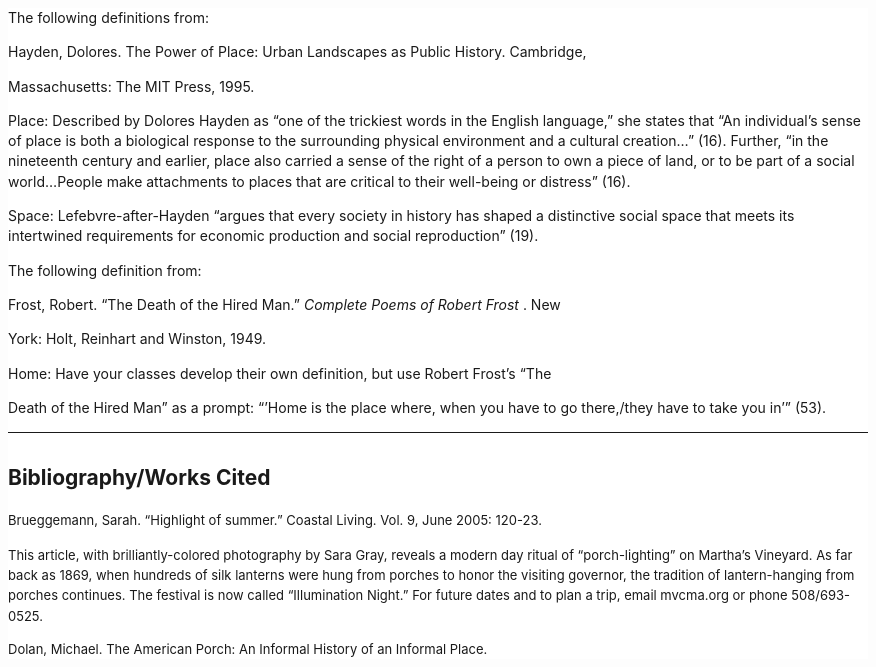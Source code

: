 </p>
<p>
<b>
</b>
</p>
<p>
The following definitions from:
</p>
<p>
Hayden, Dolores. The Power of Place: Urban Landscapes as Public History. Cambridge,
</p>
<p>
Massachusetts: The MIT Press, 1995.
<i>
</i>
</p>
<p>
Place: Described by Dolores Hayden as “one of the trickiest words in the English language,” she states that “An individual’s sense of place is both a biological response to the surrounding physical environment and a cultural creation…” (16). Further, “in the nineteenth century and earlier, place also carried a sense of the right of a person to own a piece of land, or to be part of a social world…People make attachments to places that are critical to their well-being or distress” (16).
</p>
<p>
Space: Lefebvre-after-Hayden “argues that every society in history has shaped a distinctive social space that meets its intertwined requirements for economic production and social reproduction” (19).
</p>
<p>
The following definition from:
</p>
<p>
Frost, Robert. “The Death of the Hired Man.”
<i>
Complete Poems of Robert Frost
</i>
. New
</p>
<p>
York: Holt, Reinhart and Winston, 1949.
</p>
<p>
Home: Have your classes develop their own definition, but use Robert Frost’s “The
</p>
<p>
Death of the Hired Man” as a prompt: “’Home is the place where, when you have to go there,/they have to take you in’” (53).
</p>
<hr/>
<h2>
Bibliography/Works Cited
</h2>
<p>
<font size="-1">
Brueggemann, Sarah. “Highlight of summer.” Coastal Living. Vol. 9, June 2005: 120-23.
<p>
This article, with brilliantly-colored photography by Sara Gray, reveals a modern day ritual of “porch-lighting” on Martha’s Vineyard. As far back as 1869, when hundreds of silk lanterns were hung from porches to honor the visiting governor, the tradition of lantern-hanging from porches continues. The festival is now called “Illumination Night.” For future dates and to plan a trip, email mvcma.org or phone 508/693-0525.
</p>
<p>
Dolan, Michael. The American Porch: An Informal History of an Informal Place.
</p>